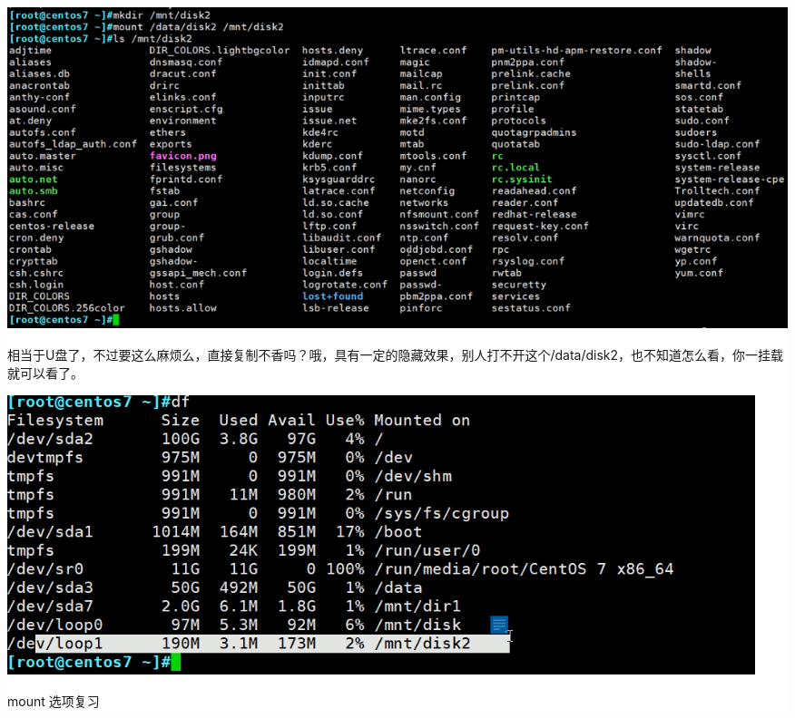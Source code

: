 ![image-20220302110135768](5-文件系统挂载.assets/image-20220302110135768.png)

相当于U盘了，不过要这么麻烦么，直接复制不香吗？哦，具有一定的隐藏效果，别人打不开这个/data/disk2，也不知道怎么看，你一挂载就可以看了。

![image-20220302110656073](5-文件系统挂载.assets/image-20220302110656073.png)



mount 选项复习

